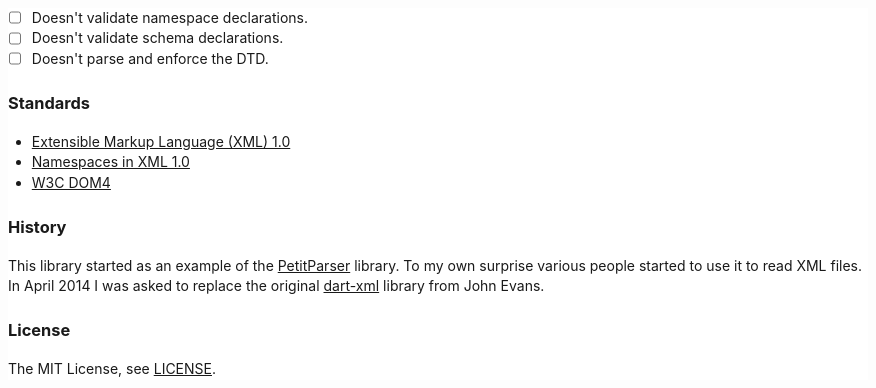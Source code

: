 - [ ] Doesn't validate namespace declarations.
- [ ] Doesn't validate schema declarations.
- [ ] Doesn't parse and enforce the DTD.

### Standards

- [Extensible Markup Language (XML) 1.0](https://www.w3.org/TR/xml/)
- [Namespaces in XML 1.0](https://www.w3.org/TR/xml-names/)
- [W3C DOM4](https://www.w3.org/TR/domcore/)

### History

This library started as an example of the [PetitParser](https://github.com/renggli/PetitParserDart) library. To my own surprise various people started to use it to read XML files. In April 2014 I was asked to replace the original [dart-xml](https://github.com/prujohn/dart-xml) library from John Evans.

### License

The MIT License, see [LICENSE](https://github.com/renggli/dart-xml/raw/main/LICENSE).
